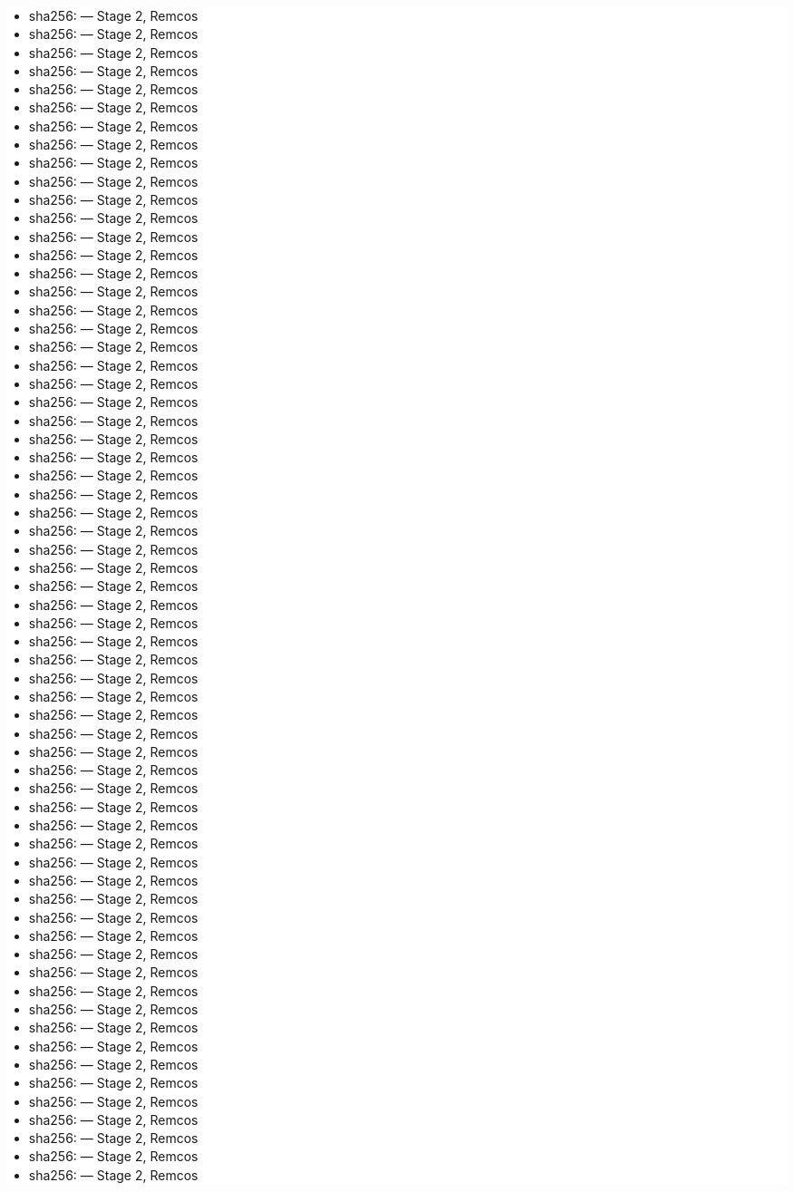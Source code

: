 * sha256: <sha256> — Stage 2, Remcos
* sha256: <sha256> — Stage 2, Remcos
* sha256: <sha256> — Stage 2, Remcos
* sha256: <sha256> — Stage 2, Remcos
* sha256: <sha256> — Stage 2, Remcos
* sha256: <sha256> — Stage 2, Remcos
* sha256: <sha256> — Stage 2, Remcos
* sha256: <sha256> — Stage 2, Remcos
* sha256: <sha256> — Stage 2, Remcos
* sha256: <sha256> — Stage 2, Remcos
* sha256: <sha256> — Stage 2, Remcos
* sha256: <sha256> — Stage 2, Remcos
* sha256: <sha256> — Stage 2, Remcos
* sha256: <sha256> — Stage 2, Remcos
* sha256: <sha256> — Stage 2, Remcos
* sha256: <sha256> — Stage 2, Remcos
* sha256: <sha256> — Stage 2, Remcos
* sha256: <sha256> — Stage 2, Remcos
* sha256: <sha256> — Stage 2, Remcos
* sha256: <sha256> — Stage 2, Remcos
* sha256: <sha256> — Stage 2, Remcos
* sha256: <sha256> — Stage 2, Remcos
* sha256: <sha256> — Stage 2, Remcos
* sha256: <sha256> — Stage 2, Remcos
* sha256: <sha256> — Stage 2, Remcos
* sha256: <sha256> — Stage 2, Remcos
* sha256: <sha256> — Stage 2, Remcos
* sha256: <sha256> — Stage 2, Remcos
* sha256: <sha256> — Stage 2, Remcos
* sha256: <sha256> — Stage 2, Remcos
* sha256: <sha256> — Stage 2, Remcos
* sha256: <sha256> — Stage 2, Remcos
* sha256: <sha256> — Stage 2, Remcos
* sha256: <sha256> — Stage 2, Remcos
* sha256: <sha256> — Stage 2, Remcos
* sha256: <sha256> — Stage 2, Remcos
* sha256: <sha256> — Stage 2, Remcos
* sha256: <sha256> — Stage 2, Remcos
* sha256: <sha256> — Stage 2, Remcos
* sha256: <sha256> — Stage 2, Remcos
* sha256: <sha256> — Stage 2, Remcos
* sha256: <sha256> — Stage 2, Remcos
* sha256: <sha256> — Stage 2, Remcos
* sha256: <sha256> — Stage 2, Remcos
* sha256: <sha256> — Stage 2, Remcos
* sha256: <sha256> — Stage 2, Remcos
* sha256: <sha256> — Stage 2, Remcos
* sha256: <sha256> — Stage 2, Remcos
* sha256: <sha256> — Stage 2, Remcos
* sha256: <sha256> — Stage 2, Remcos
* sha256: <sha256> — Stage 2, Remcos
* sha256: <sha256> — Stage 2, Remcos
* sha256: <sha256> — Stage 2, Remcos
* sha256: <sha256> — Stage 2, Remcos
* sha256: <sha256> — Stage 2, Remcos
* sha256: <sha256> — Stage 2, Remcos
* sha256: <sha256> — Stage 2, Remcos
* sha256: <sha256> — Stage 2, Remcos
* sha256: <sha256> — Stage 2, Remcos
* sha256: <sha256> — Stage 2, Remcos
* sha256: <sha256> — Stage 2, Remcos
* sha256: <sha256> — Stage 2, Remcos
* sha256: <sha256> — Stage 2, Remcos
* sha256: <sha256> — Stage 2, Remcos